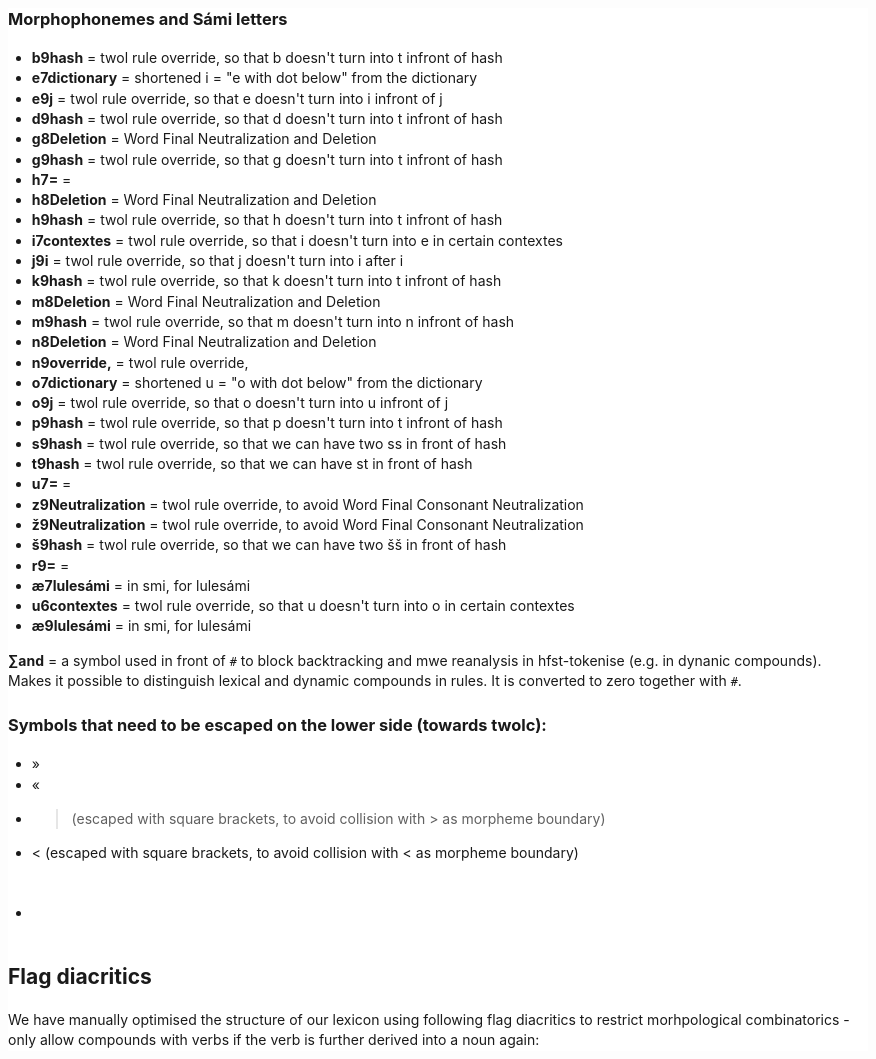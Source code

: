### Morphophonemes and Sámi letters

* **b9hash** = twol rule override, so that b doesn't turn into t infront of hash
* **e7dictionary** = shortened i = "e with dot below" from the dictionary
* **e9j** = twol rule override, so that e doesn't turn into i infront of j
* **d9hash** = twol rule override, so that d doesn't turn into t infront of hash
* **g8Deletion** = Word Final Neutralization and Deletion
* **g9hash** = twol rule override, so that g doesn't turn into t infront of hash
* **h7=** =
* **h8Deletion** = Word Final Neutralization and Deletion
* **h9hash** = twol rule override, so that h doesn't turn into t infront of hash
* **i7contextes** = twol rule override, so that i doesn't turn into e in certain contextes
* **j9i** = twol rule override, so that j doesn't turn into i after i
* **k9hash** = twol rule override, so that k doesn't turn into t infront of hash
* **m8Deletion** = Word Final Neutralization and Deletion
* **m9hash** = twol rule override, so that m doesn't turn into n infront of hash
* **n8Deletion** = Word Final Neutralization and Deletion
* **n9override,** = twol rule override,
* **o7dictionary** = shortened u = "o with dot below" from the dictionary
* **o9j** = twol rule override,  so that o doesn't turn into u infront of j
* **p9hash** = twol rule override, so that p doesn't turn into t infront of hash
* **s9hash** = twol rule override, so that we can have two ss in front of hash
* **t9hash** = twol rule override, so that we can have st in front of hash
* **u7=** =
* **z9Neutralization** = twol rule override, to avoid Word Final Consonant Neutralization
* **ž9Neutralization** = twol rule override, to avoid Word Final Consonant Neutralization
* **š9hash** = twol rule override, so that we can have two šš in front of hash
* **r9=** =
* **æ7lulesámi** = in smi, for lulesámi
* **u6contextes** = twol rule override, so that u doesn't turn into o in certain contextes
* **æ9lulesámi** = in smi, for lulesámi


**∑and** = a symbol used in front of `#` to block backtracking and
mwe reanalysis in hfst-tokenise (e.g. in dynanic compounds).
Makes it possible to distinguish lexical and dynamic compounds
in rules. It is converted to zero together with `#`.

### Symbols that need to be escaped on the lower side (towards twolc):

* »
* «
* > (escaped with square brackets, to avoid collision with > as morpheme boundary)
* < (escaped with square brackets, to avoid collision with < as morpheme boundary)
* #


## Flag diacritics
We have manually optimised the structure of our lexicon using following
flag diacritics to restrict morhpological combinatorics - only allow compounds
with verbs if the verb is further derived into a noun again:
